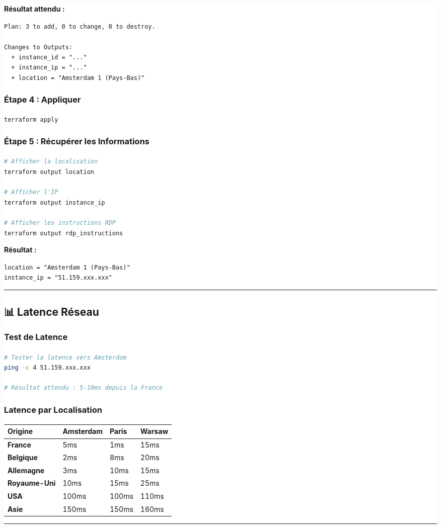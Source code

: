 **Résultat attendu :**
```
Plan: 3 to add, 0 to change, 0 to destroy.

Changes to Outputs:
  + instance_id = "..."
  + instance_ip = "..."
  + location = "Amsterdam 1 (Pays-Bas)"
```

### Étape 4 : Appliquer

```bash
terraform apply
```

### Étape 5 : Récupérer les Informations

```bash
# Afficher la localisation
terraform output location

# Afficher l'IP
terraform output instance_ip

# Afficher les instructions RDP
terraform output rdp_instructions
```

**Résultat :**
```
location = "Amsterdam 1 (Pays-Bas)"
instance_ip = "51.159.xxx.xxx"
```

---

## 📊 Latence Réseau

### Test de Latence

```bash
# Tester la latence vers Amsterdam
ping -c 4 51.159.xxx.xxx

# Résultat attendu : 5-10ms depuis la France
```

### Latence par Localisation

| Origine | Amsterdam | Paris | Warsaw |
|:--------|:----------|:------|:-------|
| **France** | 5ms | 1ms | 15ms |
| **Belgique** | 2ms | 8ms | 20ms |
| **Allemagne** | 3ms | 10ms | 15ms |
| **Royaume-Uni** | 10ms | 15ms | 25ms |
| **USA** | 100ms | 100ms | 110ms |
| **Asie** | 150ms | 150ms | 160ms |

---